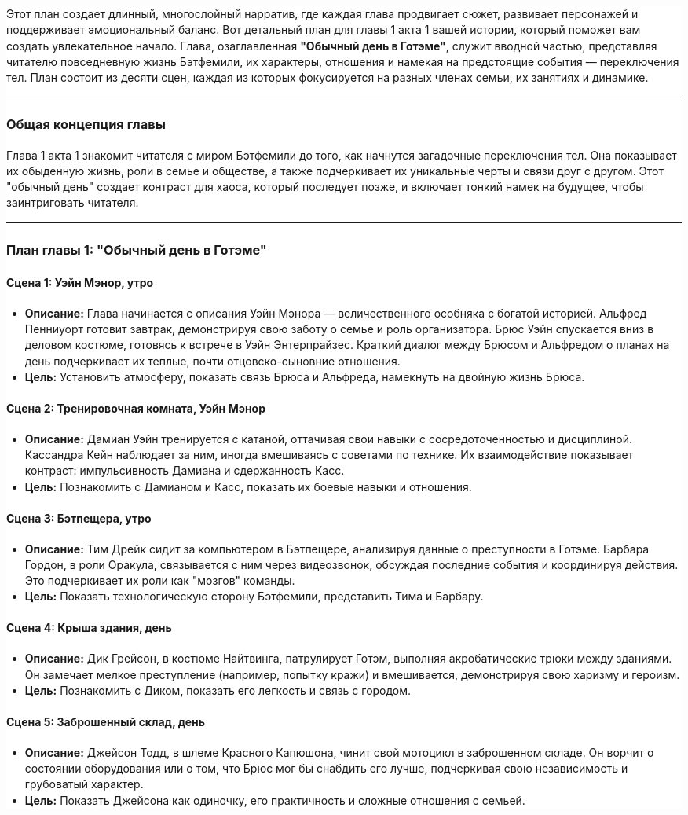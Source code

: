 Этот план создает длинный, многослойный нарратив, где каждая глава продвигает сюжет, развивает персонажей и поддерживает эмоциональный баланс.
Вот детальный план для главы 1 акта 1 вашей истории, который поможет вам создать увлекательное начало. Глава, озаглавленная **"Обычный день в Готэме"**, служит вводной частью, представляя читателю повседневную жизнь Бэтфемили, их характеры, отношения и намекая на предстоящие события — переключения тел. План состоит из десяти сцен, каждая из которых фокусируется на разных членах семьи, их занятиях и динамике.

---

### Общая концепция главы
Глава 1 акта 1 знакомит читателя с миром Бэтфемили до того, как начнутся загадочные переключения тел. Она показывает их обыденную жизнь, роли в семье и обществе, а также подчеркивает их уникальные черты и связи друг с другом. Этот "обычный день" создает контраст для хаоса, который последует позже, и включает тонкий намек на будущее, чтобы заинтриговать читателя.

---

### План главы 1: "Обычный день в Готэме"

#### Сцена 1: Уэйн Мэнор, утро
- **Описание:** Глава начинается с описания Уэйн Мэнора — величественного особняка с богатой историей. Альфред Пенниуорт готовит завтрак, демонстрируя свою заботу о семье и роль организатора. Брюс Уэйн спускается вниз в деловом костюме, готовясь к встрече в Уэйн Энтерпрайзес. Краткий диалог между Брюсом и Альфредом о планах на день подчеркивает их теплые, почти отцовско-сыновние отношения.
- **Цель:** Установить атмосферу, показать связь Брюса и Альфреда, намекнуть на двойную жизнь Брюса.

#### Сцена 2: Тренировочная комната, Уэйн Мэнор
- **Описание:** Дамиан Уэйн тренируется с катаной, оттачивая свои навыки с сосредоточенностью и дисциплиной. Кассандра Кейн наблюдает за ним, иногда вмешиваясь с советами по технике. Их взаимодействие показывает контраст: импульсивность Дамиана и сдержанность Касс.
- **Цель:** Познакомить с Дамианом и Касс, показать их боевые навыки и отношения.

#### Сцена 3: Бэтпещера, утро
- **Описание:** Тим Дрейк сидит за компьютером в Бэтпещере, анализируя данные о преступности в Готэме. Барбара Гордон, в роли Оракула, связывается с ним через видеозвонок, обсуждая последние события и координируя действия. Это подчеркивает их роли как "мозгов" команды.
- **Цель:** Показать технологическую сторону Бэтфемили, представить Тима и Барбару.

#### Сцена 4: Крыша здания, день
- **Описание:** Дик Грейсон, в костюме Найтвинга, патрулирует Готэм, выполняя акробатические трюки между зданиями. Он замечает мелкое преступление (например, попытку кражи) и вмешивается, демонстрируя свою харизму и героизм.
- **Цель:** Познакомить с Диком, показать его легкость и связь с городом.

#### Сцена 5: Заброшенный склад, день
- **Описание:** Джейсон Тодд, в шлеме Красного Капюшона, чинит свой мотоцикл в заброшенном складе. Он ворчит о состоянии оборудования или о том, что Брюс мог бы снабдить его лучше, подчеркивая свою независимость и грубоватый характер.
- **Цель:** Показать Джейсона как одиночку, его практичность и сложные отношения с семьей.
